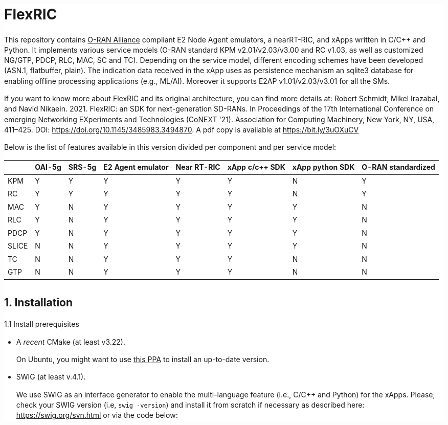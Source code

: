 # FlexRIC

This repository contains [O-RAN Alliance](https://www.o-ran.org/) compliant E2 Node Agent emulators, a nearRT-RIC, and xApps written in C/C++ and Python.
It implements various service models (O-RAN standard KPM v2.01/v2.03/v3.00 and RC v1.03, as well as customized NG/GTP, PDCP, RLC, MAC, SC and TC). 
Depending on the service model, different encoding schemes have been developed (ASN.1, flatbuffer, plain). 
The indication data received in the xApp uses as persistence mechanism an sqlite3 database for enabling offline processing applications (e.g., ML/AI). 
Moreover it supports E2AP v1.01/v2.03/v3.01 for all the SMs.

If you want to know more about FlexRIC and its original architecture, you can find more details at: Robert Schmidt, Mikel Irazabal, and Navid Nikaein. 2021.
FlexRIC: an SDK for next-generation SD-RANs. In Proceedings of the 17th International Conference on emerging Networking EXperiments and Technologies (CoNEXT
'21). Association for Computing Machinery, New York, NY, USA, 411–425. DOI: https://doi.org/10.1145/3485983.3494870. A pdf copy is available at
https://bit.ly/3uOXuCV 

Below is the list of features available in this version divided per component and per service model:

|      |OAI-5g| SRS-5g | E2 Agent emulator | Near RT-RIC | xApp c/c++ SDK | xApp python SDK| O-RAN standardized|
|:-----|:-----|:-------|:------------------|:------------|:------------------|:---------------|:--------------|
| KPM  | Y    | Y      | Y                 | Y | Y  | N              | Y |
| RC   | Y    | Y      | Y                 | Y | Y  | N              | Y |
| MAC  | Y    | N      | Y                 | Y | Y  | Y              | N |
| RLC  | Y    | N      | Y                 | Y | Y  | Y              | N | 
| PDCP | Y    | N      | Y                 | Y | Y  | Y              | N | 
| SLICE| N    | N      | Y                 | Y | Y  | Y              | N |
| TC   | N    | N      | Y                 | Y | Y  | N              | N |
| GTP  | N    | N      | Y                 | Y | Y  | N              | N |

## 1. Installation

1.1 Install prerequisites

- A *recent* CMake (at least v3.22). 

  On Ubuntu, you might want to use [this PPA](https://apt.kitware.com/) to install an up-to-date version.

- SWIG (at least  v.4.1). 

  We use SWIG as an interface generator to enable the multi-language feature (i.e., C/C++ and Python) for the xApps. Please, check your SWIG version (i.e, `swig
  -version`) and install it from scratch if necessary as described here: https://swig.org/svn.html or via the code below: 
  